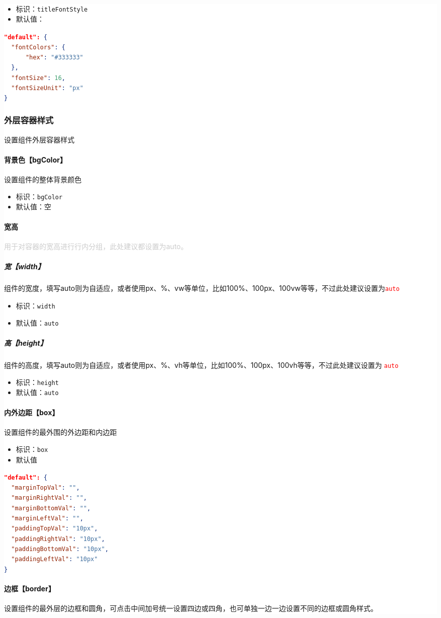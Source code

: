 - 标识：`titleFontStyle`
- 默认值：
```json
"default": {
  "fontColors": {
      "hex": "#333333"
  },
  "fontSize": 16,
  "fontSizeUnit": "px"
}
```
### 外层容器样式
设置组件外层容器样式

#### 背景色【bgColor】
设置组件的整体背景颜色
- 标识：`bgColor`
- 默认值：空

#### 宽高
<font color="#CCCCCC">用于对容器的宽高进行行内分组，此处建议都设置为auto。</font>
##### 宽【width】
组件的宽度，填写auto则为自适应，或者使用px、%、vw等单位，比如100%、100px、100vw等等，不过此处建议设置为<font color="#FF0000">`auto`</font>
- 标识：`width`

- 默认值：`auto`
##### 高【height】
组件的高度，填写auto则为自适应，或者使用px、%、vh等单位，比如100%、100px、100vh等等，不过此处建议设置为
<font color="#FF0000">`auto`</font>

- 标识：`height`
- 默认值：`auto`

#### 内外边距【box】
设置组件的最外围的外边距和内边距
- 标识：`box`
- 默认值
```json
"default": {
  "marginTopVal": "",
  "marginRightVal": "",
  "marginBottomVal": "",
  "marginLeftVal": "",
  "paddingTopVal": "10px",
  "paddingRightVal": "10px",
  "paddingBottomVal": "10px",
  "paddingLeftVal": "10px"
}
```
#### 边框【border】
设置组件的最外层的边框和圆角，可点击中间加号统一设置四边或四角，也可单独一边一边设置不同的边框或圆角样式。
